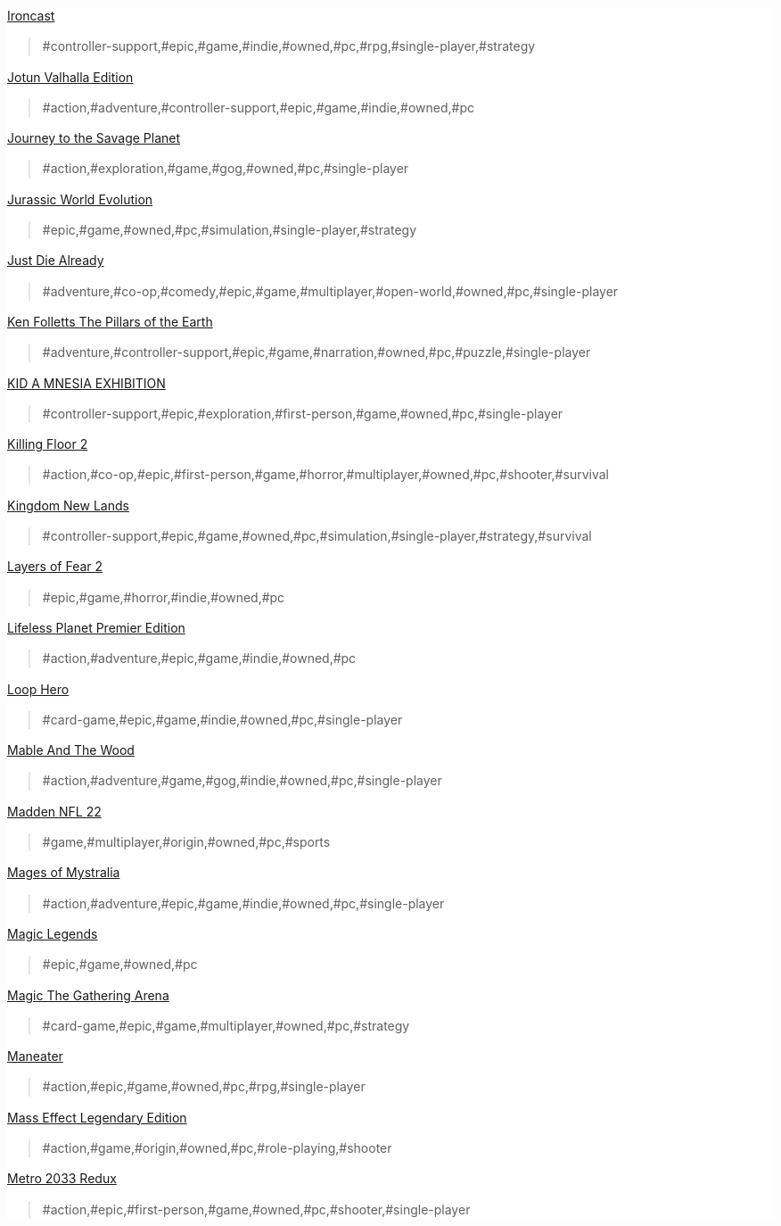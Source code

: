 [Ironcast](./../Ironcast.html)
> #controller-support,#epic,#game,#indie,#owned,#pc,#rpg,#single-player,#strategy

[Jotun Valhalla Edition](./../Jotun%20Valhalla%20Edition.html)
> #action,#adventure,#controller-support,#epic,#game,#indie,#owned,#pc

[Journey to the Savage Planet](./../Journey%20to%20the%20Savage%20Planet.html)
> #action,#exploration,#game,#gog,#owned,#pc,#single-player

[Jurassic World Evolution](./../Jurassic%20World%20Evolution.html)
> #epic,#game,#owned,#pc,#simulation,#single-player,#strategy

[Just Die Already](./../Just%20Die%20Already.html)
> #adventure,#co-op,#comedy,#epic,#game,#multiplayer,#open-world,#owned,#pc,#single-player

[Ken Folletts The Pillars of the Earth](./../Ken%20Folletts%20The%20Pillars%20of%20the%20Earth.html)
> #adventure,#controller-support,#epic,#game,#narration,#owned,#pc,#puzzle,#single-player

[KID A MNESIA EXHIBITION](./../KID%20A%20MNESIA%20EXHIBITION.html)
> #controller-support,#epic,#exploration,#first-person,#game,#owned,#pc,#single-player

[Killing Floor 2](./../Killing%20Floor%202.html)
> #action,#co-op,#epic,#first-person,#game,#horror,#multiplayer,#owned,#pc,#shooter,#survival

[Kingdom New Lands](./../Kingdom%20New%20Lands.html)
> #controller-support,#epic,#game,#owned,#pc,#simulation,#single-player,#strategy,#survival

[Layers of Fear 2](./../Layers%20of%20Fear%202.html)
> #epic,#game,#horror,#indie,#owned,#pc

[Lifeless Planet Premier Edition](./../Lifeless%20Planet%20Premier%20Edition.html)
> #action,#adventure,#epic,#game,#indie,#owned,#pc

[Loop Hero](./../Loop%20Hero.html)
> #card-game,#epic,#game,#indie,#owned,#pc,#single-player

[Mable And The Wood](./../Mable%20And%20The%20Wood.html)
> #action,#adventure,#game,#gog,#indie,#owned,#pc,#single-player

[Madden NFL 22](./../Madden%20NFL%2022.html)
> #game,#multiplayer,#origin,#owned,#pc,#sports

[Mages of Mystralia](./../Mages%20of%20Mystralia.html)
> #action,#adventure,#epic,#game,#indie,#owned,#pc,#single-player

[Magic Legends](./../Magic%20Legends.html)
> #epic,#game,#owned,#pc

[Magic The Gathering Arena](./../Magic%20The%20Gathering%20Arena.html)
> #card-game,#epic,#game,#multiplayer,#owned,#pc,#strategy

[Maneater](./../Maneater.html)
> #action,#epic,#game,#owned,#pc,#rpg,#single-player

[Mass Effect Legendary Edition](./../Mass%20Effect%20Legendary%20Edition.html)
> #action,#game,#origin,#owned,#pc,#role-playing,#shooter

[Metro 2033 Redux](./../Metro%202033%20Redux.html)
> #action,#epic,#first-person,#game,#owned,#pc,#shooter,#single-player
